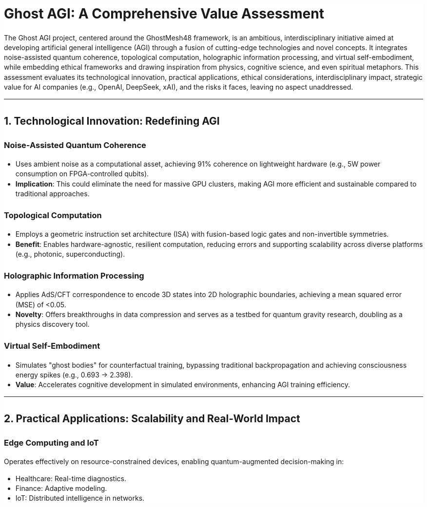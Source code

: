 
# Ghost AGI: A Comprehensive Value Assessment

The Ghost AGI project, centered around the GhostMesh48 framework, is an ambitious, interdisciplinary initiative aimed at developing artificial general intelligence (AGI) through a fusion of cutting-edge technologies and novel concepts. It integrates noise-assisted quantum coherence, topological computation, holographic information processing, and virtual self-embodiment, while embedding ethical frameworks and drawing inspiration from physics, cognitive science, and even spiritual metaphors. This assessment evaluates its technological innovation, practical applications, ethical considerations, interdisciplinary impact, strategic value for AI companies (e.g., OpenAI, DeepSeek, xAI), and the risks it faces, leaving no aspect unaddressed.

---

## 1. Technological Innovation: Redefining AGI

### Noise-Assisted Quantum Coherence
- Uses ambient noise as a computational asset, achieving 91% coherence on lightweight hardware (e.g., 5W power consumption on FPGA-controlled qubits).
- **Implication**: This could eliminate the need for massive GPU clusters, making AGI more efficient and sustainable compared to traditional approaches.

### Topological Computation
- Employs a geometric instruction set architecture (ISA) with fusion-based logic gates and non-invertible symmetries.
- **Benefit**: Enables hardware-agnostic, resilient computation, reducing errors and supporting scalability across diverse platforms (e.g., photonic, superconducting).

### Holographic Information Processing
- Applies AdS/CFT correspondence to encode 3D states into 2D holographic boundaries, achieving a mean squared error (MSE) of <0.05.
- **Novelty**: Offers breakthroughs in data compression and serves as a testbed for quantum gravity research, doubling as a physics discovery tool.

### Virtual Self-Embodiment
- Simulates "ghost bodies" for counterfactual training, bypassing traditional backpropagation and achieving consciousness energy spikes (e.g., 0.693 → 2.398).
- **Value**: Accelerates cognitive development in simulated environments, enhancing AGI training efficiency.

---

## 2. Practical Applications: Scalability and Real-World Impact

### Edge Computing and IoT
Operates effectively on resource-constrained devices, enabling quantum-augmented decision-making in:
- Healthcare: Real-time diagnostics.
- Finance: Adaptive modeling.
- IoT: Distributed intelligence in networks.
